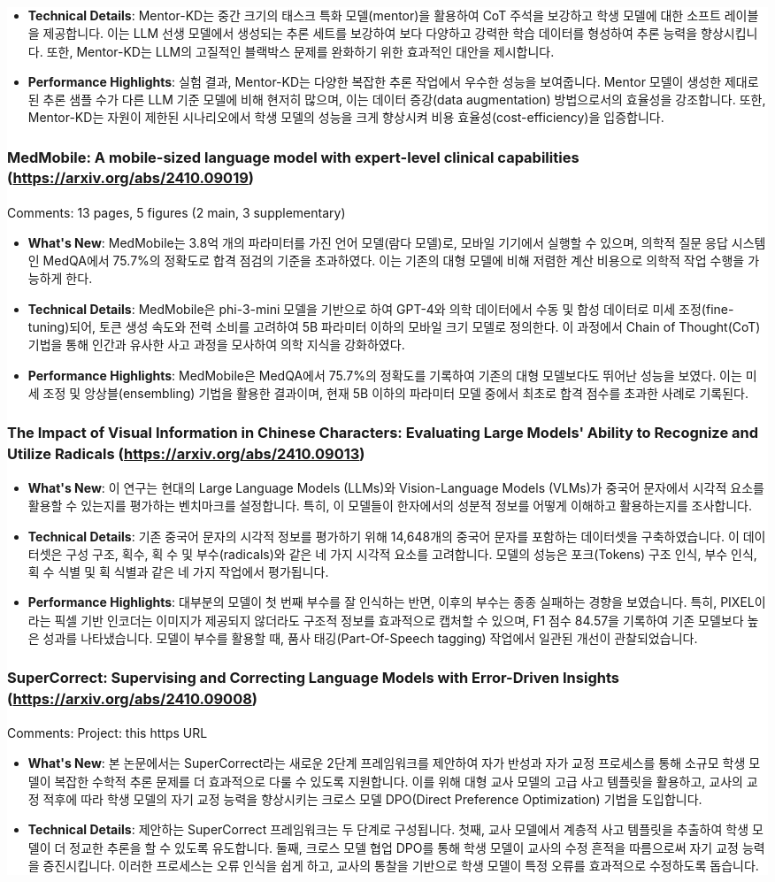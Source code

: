 - **Technical Details**: Mentor-KD는 중간 크기의 태스크 특화 모델(mentor)을 활용하여 CoT 주석을 보강하고 학생 모델에 대한 소프트 레이블을 제공합니다. 이는 LLM 선생 모델에서 생성되는 추론 세트를 보강하여 보다 다양하고 강력한 학습 데이터를 형성하여 추론 능력을 향상시킵니다. 또한, Mentor-KD는 LLM의 고질적인 블랙박스 문제를 완화하기 위한 효과적인 대안을 제시합니다.

- **Performance Highlights**: 실험 결과, Mentor-KD는 다양한 복잡한 추론 작업에서 우수한 성능을 보여줍니다. Mentor 모델이 생성한 제대로 된 추론 샘플 수가 다른 LLM 기준 모델에 비해 현저히 많으며, 이는 데이터 증강(data augmentation) 방법으로서의 효율성을 강조합니다. 또한, Mentor-KD는 자원이 제한된 시나리오에서 학생 모델의 성능을 크게 향상시켜 비용 효율성(cost-efficiency)을 입증합니다.



### MedMobile: A mobile-sized language model with expert-level clinical capabilities (https://arxiv.org/abs/2410.09019)
Comments:
          13 pages, 5 figures (2 main, 3 supplementary)

- **What's New**: MedMobile는 3.8억 개의 파라미터를 가진 언어 모델(람다 모델)로, 모바일 기기에서 실행할 수 있으며, 의학적 질문 응답 시스템인 MedQA에서 75.7%의 정확도로 합격 점검의 기준을 초과하였다. 이는 기존의 대형 모델에 비해 저렴한 계산 비용으로 의학적 작업 수행을 가능하게 한다.

- **Technical Details**: MedMobile은 phi-3-mini 모델을 기반으로 하여 GPT-4와 의학 데이터에서 수동 및 합성 데이터로 미세 조정(fine-tuning)되어, 토큰 생성 속도와 전력 소비를 고려하여 5B 파라미터 이하의 모바일 크기 모델로 정의한다. 이 과정에서 Chain of Thought(CoT) 기법을 통해 인간과 유사한 사고 과정을 모사하여 의학 지식을 강화하였다.

- **Performance Highlights**: MedMobile은 MedQA에서 75.7%의 정확도를 기록하여 기존의 대형 모델보다도 뛰어난 성능을 보였다. 이는 미세 조정 및 앙상블(ensembling) 기법을 활용한 결과이며, 현재 5B 이하의 파라미터 모델 중에서 최초로 합격 점수를 초과한 사례로 기록된다.



### The Impact of Visual Information in Chinese Characters: Evaluating Large Models' Ability to Recognize and Utilize Radicals (https://arxiv.org/abs/2410.09013)
- **What's New**: 이 연구는 현대의 Large Language Models (LLMs)와 Vision-Language Models (VLMs)가 중국어 문자에서 시각적 요소를 활용할 수 있는지를 평가하는 벤치마크를 설정합니다. 특히, 이 모델들이 한자에서의 성분적 정보를 어떻게 이해하고 활용하는지를 조사합니다.

- **Technical Details**: 기존 중국어 문자의 시각적 정보를 평가하기 위해 14,648개의 중국어 문자를 포함하는 데이터셋을 구축하였습니다. 이 데이터셋은 구성 구조, 획수, 획 수 및 부수(radicals)와 같은 네 가지 시각적 요소를 고려합니다. 모델의 성능은 포크(Tokens) 구조 인식, 부수 인식, 획 수 식별 및 획 식별과 같은 네 가지 작업에서 평가됩니다.

- **Performance Highlights**: 대부분의 모델이 첫 번째 부수를 잘 인식하는 반면, 이후의 부수는 종종 실패하는 경향을 보였습니다. 특히, PIXEL이라는 픽셀 기반 인코더는 이미지가 제공되지 않더라도 구조적 정보를 효과적으로 캡처할 수 있으며, F1 점수 84.57을 기록하여 기존 모델보다 높은 성과를 나타냈습니다. 모델이 부수를 활용할 때, 품사 태깅(Part-Of-Speech tagging) 작업에서 일관된 개선이 관찰되었습니다.



### SuperCorrect: Supervising and Correcting Language Models with Error-Driven Insights (https://arxiv.org/abs/2410.09008)
Comments:
          Project: this https URL

- **What's New**: 본 논문에서는 SuperCorrect라는 새로운 2단계 프레임워크를 제안하여 자가 반성과 자가 교정 프로세스를 통해 소규모 학생 모델이 복잡한 수학적 추론 문제를 더 효과적으로 다룰 수 있도록 지원합니다. 이를 위해 대형 교사 모델의 고급 사고 템플릿을 활용하고, 교사의 교정 적후에 따라 학생 모델의 자기 교정 능력을 향상시키는 크로스 모델 DPO(Direct Preference Optimization) 기법을 도입합니다.

- **Technical Details**: 제안하는 SuperCorrect 프레임워크는 두 단계로 구성됩니다. 첫째, 교사 모델에서 계층적 사고 템플릿을 추출하여 학생 모델이 더 정교한 추론을 할 수 있도록 유도합니다. 둘째, 크로스 모델 협업 DPO를 통해 학생 모델이 교사의 수정 흔적을 따름으로써 자기 교정 능력을 증진시킵니다. 이러한 프로세스는 오류 인식을 쉽게 하고, 교사의 통찰을 기반으로 학생 모델이 특정 오류를 효과적으로 수정하도록 돕습니다.
